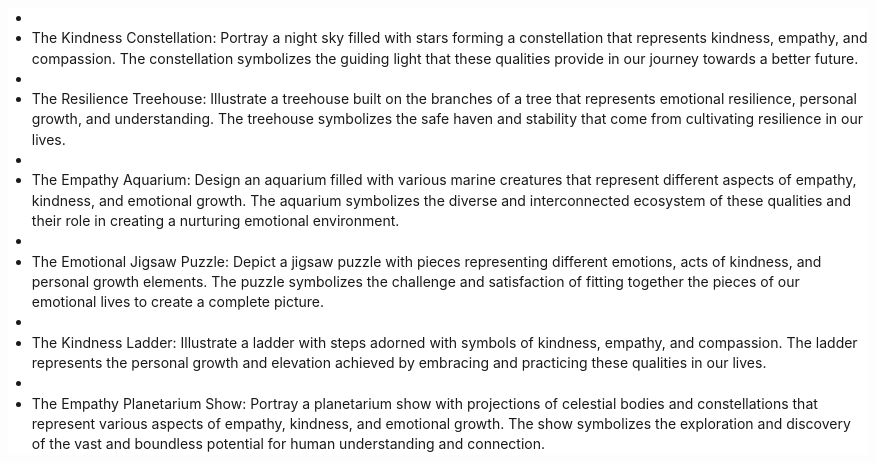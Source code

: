 - 
- The Kindness Constellation: Portray a night sky filled with stars forming a constellation that represents kindness, empathy, and compassion. The constellation symbolizes the guiding light that these qualities provide in our journey towards a better future.
- 
- The Resilience Treehouse: Illustrate a treehouse built on the branches of a tree that represents emotional resilience, personal growth, and understanding. The treehouse symbolizes the safe haven and stability that come from cultivating resilience in our lives.
- 
- The Empathy Aquarium: Design an aquarium filled with various marine creatures that represent different aspects of empathy, kindness, and emotional growth. The aquarium symbolizes the diverse and interconnected ecosystem of these qualities and their role in creating a nurturing emotional environment.
- 
- The Emotional Jigsaw Puzzle: Depict a jigsaw puzzle with pieces representing different emotions, acts of kindness, and personal growth elements. The puzzle symbolizes the challenge and satisfaction of fitting together the pieces of our emotional lives to create a complete picture.
- 
- The Kindness Ladder: Illustrate a ladder with steps adorned with symbols of kindness, empathy, and compassion. The ladder represents the personal growth and elevation achieved by embracing and practicing these qualities in our lives.
- 
- The Empathy Planetarium Show: Portray a planetarium show with projections of celestial bodies and constellations that represent various aspects of empathy, kindness, and emotional growth. The show symbolizes the exploration and discovery of the vast and boundless potential for human understanding and connection.